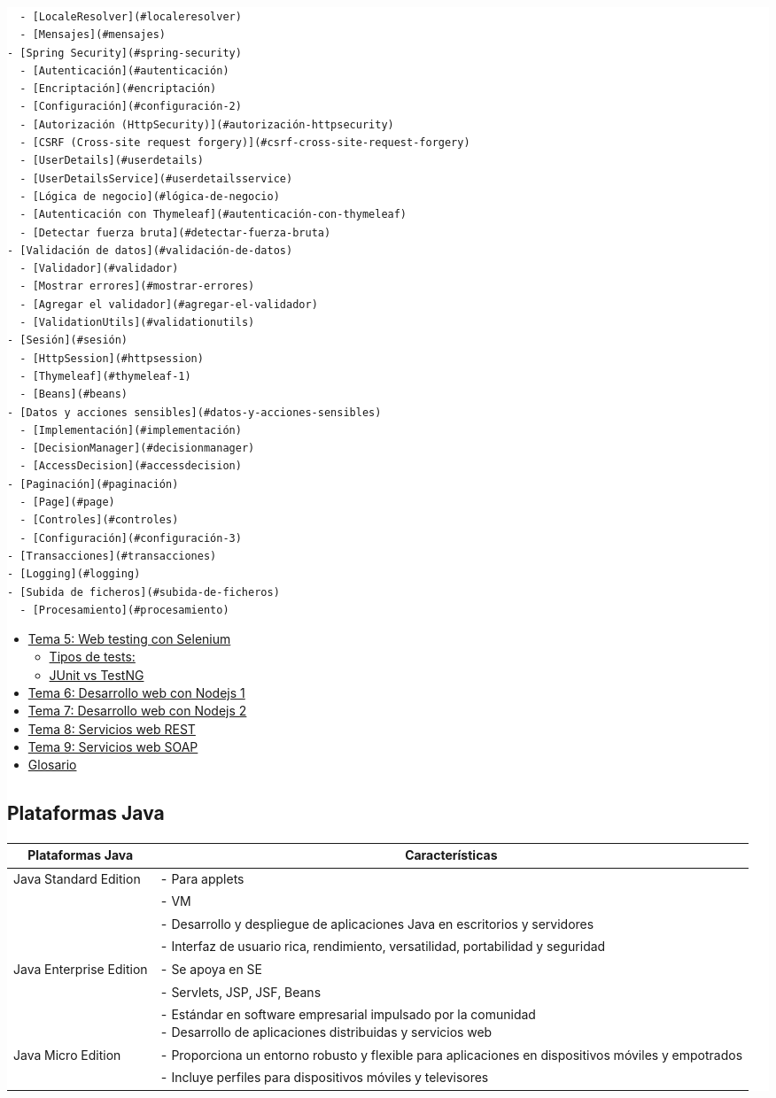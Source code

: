       - [LocaleResolver](#localeresolver)
      - [Mensajes](#mensajes)
    - [Spring Security](#spring-security)
      - [Autenticación](#autenticación)
      - [Encriptación](#encriptación)
      - [Configuración](#configuración-2)
      - [Autorización (HttpSecurity)](#autorización-httpsecurity)
      - [CSRF (Cross-site request forgery)](#csrf-cross-site-request-forgery)
      - [UserDetails](#userdetails)
      - [UserDetailsService](#userdetailsservice)
      - [Lógica de negocio](#lógica-de-negocio)
      - [Autenticación con Thymeleaf](#autenticación-con-thymeleaf)
      - [Detectar fuerza bruta](#detectar-fuerza-bruta)
    - [Validación de datos](#validación-de-datos)
      - [Validador](#validador)
      - [Mostrar errores](#mostrar-errores)
      - [Agregar el validador](#agregar-el-validador)
      - [ValidationUtils](#validationutils)
    - [Sesión](#sesión)
      - [HttpSession](#httpsession)
      - [Thymeleaf](#thymeleaf-1)
      - [Beans](#beans)
    - [Datos y acciones sensibles](#datos-y-acciones-sensibles)
      - [Implementación](#implementación)
      - [DecisionManager](#decisionmanager)
      - [AccessDecision](#accessdecision)
    - [Paginación](#paginación)
      - [Page](#page)
      - [Controles](#controles)
      - [Configuración](#configuración-3)
    - [Transacciones](#transacciones)
    - [Logging](#logging)
    - [Subida de ficheros](#subida-de-ficheros)
      - [Procesamiento](#procesamiento)
  - [Tema 5: Web testing con Selenium](#tema-5-web-testing-con-selenium)
    - [Tipos de tests:](#tipos-de-tests)
    - [JUnit vs TestNG](#junit-vs-testng)
  - [Tema 6: Desarrollo web con Nodejs 1](#tema-6-desarrollo-web-con-nodejs-1)
  - [Tema 7: Desarrollo web con Nodejs 2](#tema-7-desarrollo-web-con-nodejs-2)
  - [Tema 8: Servicios web REST](#tema-8-servicios-web-rest)
  - [Tema 9: Servicios web SOAP](#tema-9-servicios-web-soap)
  - [Glosario](#glosario)

## Plataformas Java

| Plataformas Java          | Características   |
| -                         | -                 |
| Java Standard Edition     | - Para applets    |
|                           | - VM              |
|                           | - Desarrollo y despliegue de aplicaciones Java en escritorios y servidores |
|                           | - Interfaz de usuario rica, rendimiento, versatilidad, portabilidad y seguridad |
| Java Enterprise Edition   | - Se apoya en SE 
|                           | - Servlets, JSP, JSF, Beans
|                           | - Estándar en software empresarial impulsado por la comunidad <br> - Desarrollo de aplicaciones distribuidas y servicios web |
| Java Micro Edition        | - Proporciona un entorno robusto y flexible para aplicaciones en dispositivos móviles y empotrados
|                           | - Incluye perfiles para dispositivos móviles y televisores |